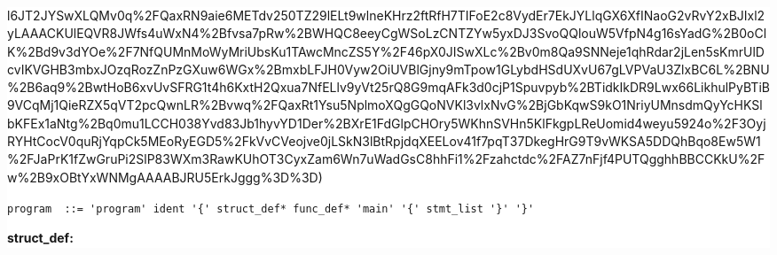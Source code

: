 l6JT2JYSwXLQMv0q%2FQaxRN9aie6METdv250TZ29lELt9wlneKHrz2ftRfH7TIFoE2c8VydEr7EkJYLlqGX6XfINaoG2vRvY2xBJIxl2yLAAACKUlEQVR8JWfs4uWxN4%2Bfvsa7pRw%2BWHQC8eeyCgWSoLzCNTZYw5yxDJ3SvoQQlouW5VfpN4g16sYadG%2B0oClK%2Bd9v3dYOe%2F7NfQUMnMoWyMriUbsKu1TAwcMncZS5Y%2F46pX0JISwXLc%2Bv0m8Qa9SNNeje1qhRdar2jLen5sKmrUlDcvIKVGHB3mbxJOzqRozZnPzGXuw6WGx%2BmxbLFJH0Vyw2OiUVBlGjny9mTpow1GLybdHSdUXvU67gLVPVaU3ZlxBC6L%2BNU%2B6aq9%2BwtHoB6xvUvSFRG1t4h6KxtH2Qxua7NfELlv9yVt25rQ8G9mqAFk3d0cjP1Spuvpyb%2BTidkIkDR9Lwx66LikhulPyBTiB9VCqMj1QieRZX5qVT2pcQwnLR%2Bvwq%2FQaxRt1Ysu5NplmoXQgGQoNVKl3vlxNvG%2BjGbKqwS9kO1NriyUMnsdmQyYcHKSlbKFEx1aNtg%2Bq0mu1LCCH038Yvd83Jb1hyvYD1Der%2BXrE1FdGlpCHOry5WKhnSVHn5KlFkgpLReUomid4weyu5924o%2F3OyjRYHtCocV0quRjYqpCk5MEoRyEGD5%2FkVvCVeojve0jLSkN3lBtRpjdqXEELov41f7pqT37DkegHrG9T9vWKSA5DDQhBqo8Ew5W1%2FJaPrK1fZwGruPi2SlP83WXm3RawKUhOT3CyxZam6Wn7uWadGsC8hhFi1%2Fzahctdc%2FAZ7nFjf4PUTQgghhBBCCKkU%2Fw%2B9xOBtYxWNMgAAAABJRU5ErkJggg%3D%3D)

```
program  ::= 'program' ident '{' struct_def* func_def* 'main' '{' stmt_list '}' '}'
```

**struct_def:**
